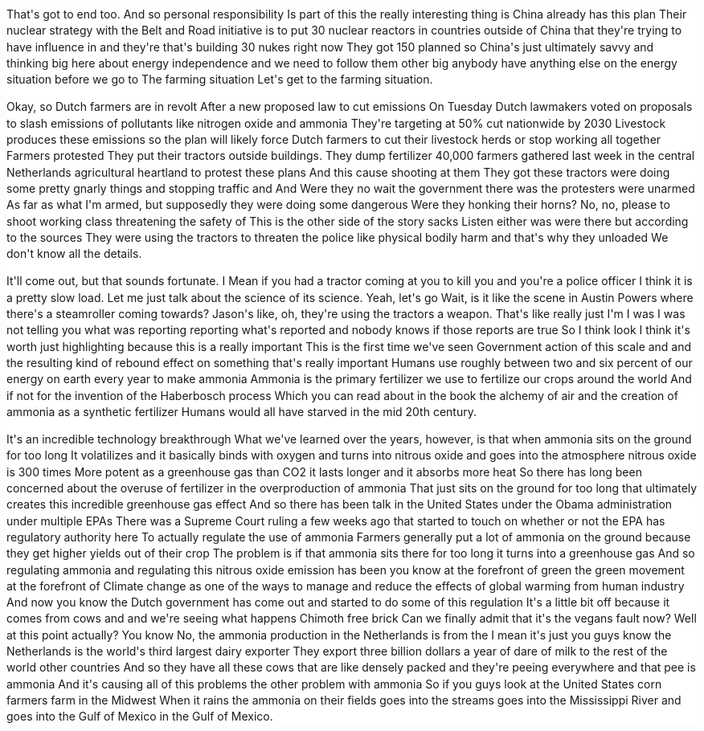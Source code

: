 That's got to end too. And so personal responsibility Is part of this the really interesting thing is China already has this plan Their nuclear strategy with the Belt and Road initiative is to put 30 nuclear reactors in countries outside of China that they're trying to have influence in and they're that's building 30 nukes right now They got 150 planned so China's just ultimately savvy and thinking big here about energy independence and we need to follow them other big anybody have anything else on the energy situation before we go to The farming situation Let's get to the farming situation.

Okay, so Dutch farmers are in revolt After a new proposed law to cut emissions On Tuesday Dutch lawmakers voted on proposals to slash emissions of pollutants like nitrogen oxide and ammonia They're targeting at 50% cut nationwide by 2030 Livestock produces these emissions so the plan will likely force Dutch farmers to cut their livestock herds or stop working all together Farmers protested They put their tractors outside buildings. They dump fertilizer 40,000 farmers gathered last week in the central Netherlands agricultural heartland to protest these plans And this cause shooting at them They got these tractors were doing some pretty gnarly things and stopping traffic and And Were they no wait the government there was the protesters were unarmed As far as what I'm armed, but supposedly they were doing some dangerous Were they honking their horns? No, no, please to shoot working class threatening the safety of This is the other side of the story sacks Listen either was were there but according to the sources They were using the tractors to threaten the police like physical bodily harm and that's why they unloaded We don't know all the details.

It'll come out, but that sounds fortunate. I Mean if you had a tractor coming at you to kill you and you're a police officer I think it is a pretty slow load. Let me just talk about the science of its science. Yeah, let's go Wait, is it like the scene in Austin Powers where there's a steamroller coming towards? Jason's like, oh, they're using the tractors a weapon. That's like really just I'm I was I was not telling you what was reporting reporting what's reported and nobody knows if those reports are true So I think look I think it's worth just highlighting because this is a really important This is the first time we've seen Government action of this scale and and the resulting kind of rebound effect on something that's really important Humans use roughly between two and six percent of our energy on earth every year to make ammonia Ammonia is the primary fertilizer we use to fertilize our crops around the world And if not for the invention of the Haberbosch process Which you can read about in the book the alchemy of air and the creation of ammonia as a synthetic fertilizer Humans would all have starved in the mid 20th century.

It's an incredible technology breakthrough What we've learned over the years, however, is that when ammonia sits on the ground for too long It volatilizes and it basically binds with oxygen and turns into nitrous oxide and goes into the atmosphere nitrous oxide is 300 times More potent as a greenhouse gas than CO2 it lasts longer and it absorbs more heat So there has long been concerned about the overuse of fertilizer in the overproduction of ammonia That just sits on the ground for too long that ultimately creates this incredible greenhouse gas effect And so there has been talk in the United States under the Obama administration under multiple EPAs There was a Supreme Court ruling a few weeks ago that started to touch on whether or not the EPA has regulatory authority here To actually regulate the use of ammonia Farmers generally put a lot of ammonia on the ground because they get higher yields out of their crop The problem is if that ammonia sits there for too long it turns into a greenhouse gas And so regulating ammonia and regulating this nitrous oxide emission has been you know at the forefront of green the green movement at the forefront of Climate change as one of the ways to manage and reduce the effects of global warming from human industry And now you know the Dutch government has come out and started to do some of this regulation It's a little bit off because it comes from cows and and we're seeing what happens Chimoth free brick Can we finally admit that it's the vegans fault now? Well at this point actually? You know No, the ammonia production in the Netherlands is from the I mean it's just you guys know the Netherlands is the world's third largest dairy exporter They export three billion dollars a year of dare of milk to the rest of the world other countries And so they have all these cows that are like densely packed and they're peeing everywhere and that pee is ammonia And it's causing all of this problems the other problem with ammonia So if you guys look at the United States corn farmers farm in the Midwest When it rains the ammonia on their fields goes into the streams goes into the Mississippi River and goes into the Gulf of Mexico in the Gulf of Mexico.
